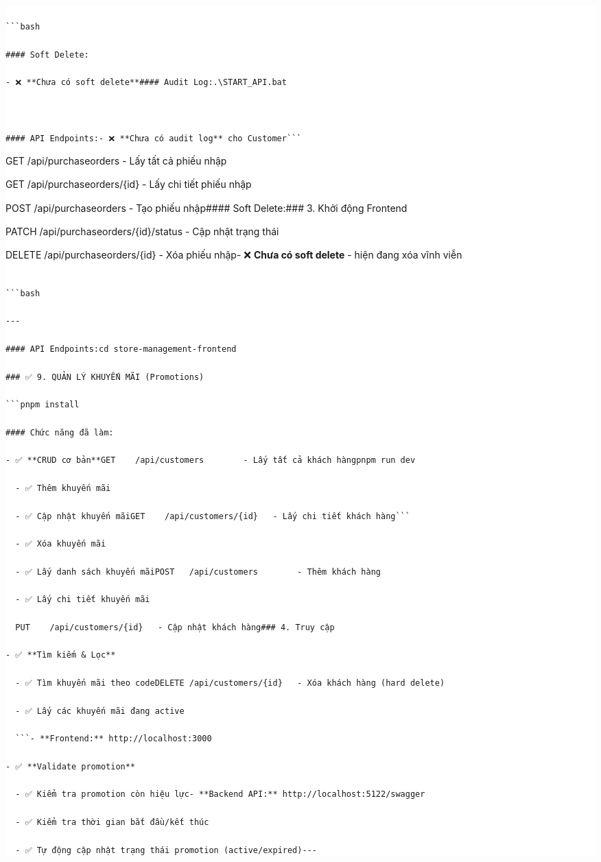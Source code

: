 ````

```bash

#### Soft Delete:

- ❌ **Chưa có soft delete**#### Audit Log:.\START_API.bat



#### API Endpoints:- ❌ **Chưa có audit log** cho Customer```

````

GET /api/purchaseorders - Lấy tất cả phiếu nhập

GET /api/purchaseorders/{id} - Lấy chi tiết phiếu nhập

POST /api/purchaseorders - Tạo phiếu nhập#### Soft Delete:### 3. Khởi động Frontend

PATCH /api/purchaseorders/{id}/status - Cập nhật trạng thái

DELETE /api/purchaseorders/{id} - Xóa phiếu nhập- ❌ **Chưa có soft delete** - hiện đang xóa vĩnh viễn

````

```bash

---

#### API Endpoints:cd store-management-frontend

### ✅ 9. QUẢN LÝ KHUYẾN MÃI (Promotions)

```pnpm install

#### Chức năng đã làm:

- ✅ **CRUD cơ bản**GET    /api/customers        - Lấy tất cả khách hàngpnpm run dev

  - ✅ Thêm khuyến mãi

  - ✅ Cập nhật khuyến mãiGET    /api/customers/{id}   - Lấy chi tiết khách hàng```

  - ✅ Xóa khuyến mãi

  - ✅ Lấy danh sách khuyến mãiPOST   /api/customers        - Thêm khách hàng

  - ✅ Lấy chi tiết khuyến mãi

  PUT    /api/customers/{id}   - Cập nhật khách hàng### 4. Truy cập

- ✅ **Tìm kiếm & Lọc**

  - ✅ Tìm khuyến mãi theo codeDELETE /api/customers/{id}   - Xóa khách hàng (hard delete)

  - ✅ Lấy các khuyến mãi đang active

  ```- **Frontend:** http://localhost:3000

- ✅ **Validate promotion**

  - ✅ Kiểm tra promotion còn hiệu lực- **Backend API:** http://localhost:5122/swagger

  - ✅ Kiểm tra thời gian bắt đầu/kết thúc

  - ✅ Tự động cập nhật trạng thái promotion (active/expired)---
````